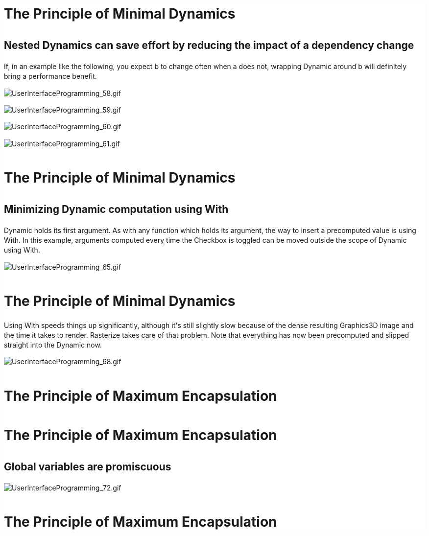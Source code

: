 # The Principle of Minimal Dynamics

## Nested Dynamics can save effort by reducing the impact of a dependency change

If, in an example like the following, you expect b to change often when a does not, wrapping Dynamic around b will definitely bring a performance benefit.

![UserInterfaceProgramming_58.gif](../../../assets/2017/05/28/UserInterfaceProgramming-500px/UserInterfaceProgramming_58.gif)

![UserInterfaceProgramming_59.gif](../../../assets/2017/05/28/UserInterfaceProgramming-500px/UserInterfaceProgramming_59.gif)

![UserInterfaceProgramming_60.gif](../../../assets/2017/05/28/UserInterfaceProgramming-500px/UserInterfaceProgramming_60.gif)

![UserInterfaceProgramming_61.gif](../../../assets/2017/05/28/UserInterfaceProgramming-500px/UserInterfaceProgramming_61.gif)

# The Principle of Minimal Dynamics

## Minimizing Dynamic computation using With

Dynamic holds its first argument.  As with any function which holds its argument, the way to insert a precomputed value is using With.  In this example, arguments computed every time the Checkbox is toggled can be moved outside the scope of Dynamic using With.

![UserInterfaceProgramming_65.gif](../../../assets/2017/05/28/UserInterfaceProgramming-500px/UserInterfaceProgramming_65.gif)

# The Principle of Minimal Dynamics

Using With speeds things up significantly, although it's still slightly slow because of the dense resulting Graphics3D image and the time it takes to render. Rasterize takes care of that problem.  Note that everything has now been precomputed and slipped straight into the Dynamic now.

![UserInterfaceProgramming_68.gif](../../../assets/2017/05/28/UserInterfaceProgramming-500px/UserInterfaceProgramming_68.gif)

# The Principle of Maximum Encapsulation

# The Principle of Maximum Encapsulation

## Global variables are promiscuous

![UserInterfaceProgramming_72.gif](../../../assets/2017/05/28/UserInterfaceProgramming-500px/UserInterfaceProgramming_72.gif)

# The Principle of Maximum Encapsulation
